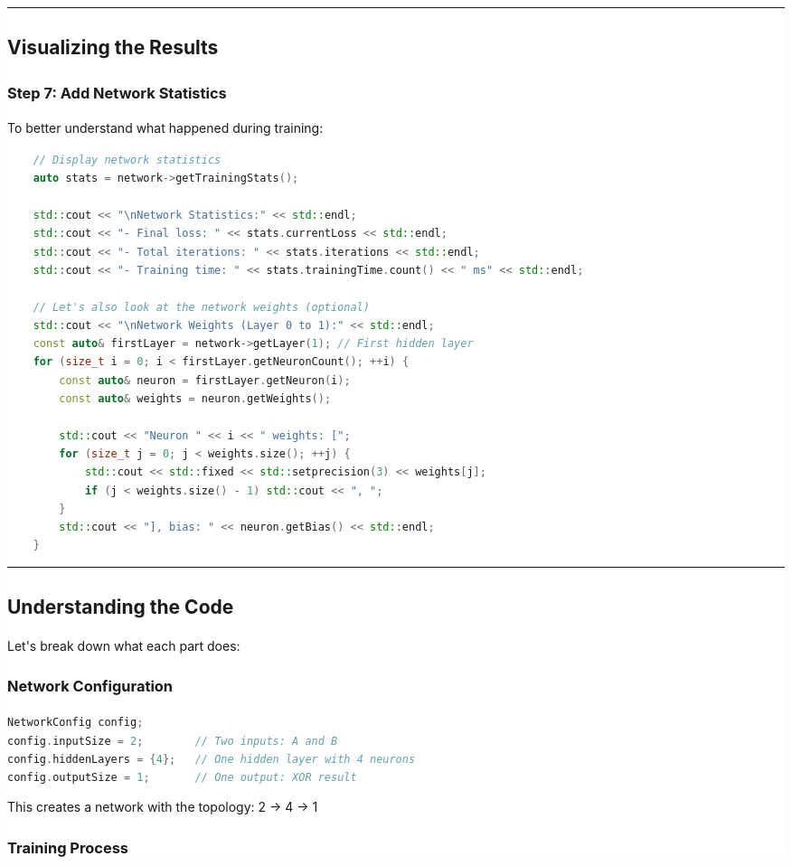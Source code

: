 ```cpp
```

---

## Visualizing the Results

### Step 7: Add Network Statistics

To better understand what happened during training:

```cpp
    // Display network statistics
    auto stats = network->getTrainingStats();

    std::cout << "\nNetwork Statistics:" << std::endl;
    std::cout << "- Final loss: " << stats.currentLoss << std::endl;
    std::cout << "- Total iterations: " << stats.iterations << std::endl;
    std::cout << "- Training time: " << stats.trainingTime.count() << " ms" << std::endl;

    // Let's also look at the network weights (optional)
    std::cout << "\nNetwork Weights (Layer 0 to 1):" << std::endl;
    const auto& firstLayer = network->getLayer(1); // First hidden layer
    for (size_t i = 0; i < firstLayer.getNeuronCount(); ++i) {
        const auto& neuron = firstLayer.getNeuron(i);
        const auto& weights = neuron.getWeights();

        std::cout << "Neuron " << i << " weights: [";
        for (size_t j = 0; j < weights.size(); ++j) {
            std::cout << std::fixed << std::setprecision(3) << weights[j];
            if (j < weights.size() - 1) std::cout << ", ";
        }
        std::cout << "], bias: " << neuron.getBias() << std::endl;
    }
```

---

## Understanding the Code

Let's break down what each part does:

### Network Configuration

```cpp
NetworkConfig config;
config.inputSize = 2;        // Two inputs: A and B
config.hiddenLayers = {4};   // One hidden layer with 4 neurons
config.outputSize = 1;       // One output: XOR result
```

This creates a network with the topology: 2 → 4 → 1

### Training Process

